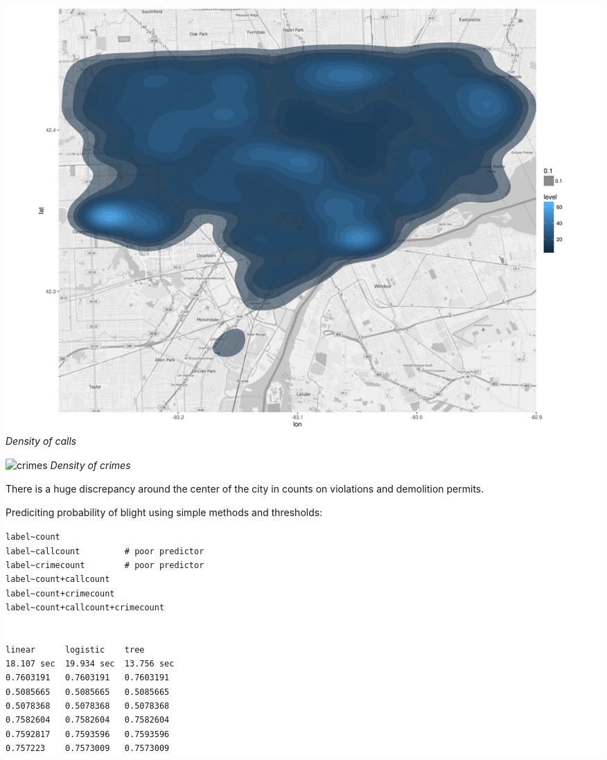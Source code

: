 ![calls](maps/density_calls.png "Density of calls")
*Density of calls*

![crimes](maps/density_crimes.png "Density of crimes")
*Density of crimes*



There is a huge discrepancy around the center of the city in counts on violations and demolition permits.

Prediciting probability of blight using simple methods and thresholds:

```
label~count
label~callcount         # poor predictor
label~crimecount        # poor predictor
label~count+callcount
label~count+crimecount
label~count+callcount+crimecount


linear      logistic    tree    
18.107 sec  19.934 sec  13.756 sec  
0.7603191   0.7603191   0.7603191   
0.5085665   0.5085665   0.5085665   
0.5078368   0.5078368   0.5078368   
0.7582604   0.7582604   0.7582604   
0.7592817   0.7593596   0.7593596   
0.757223    0.7573009   0.7573009   
```
 